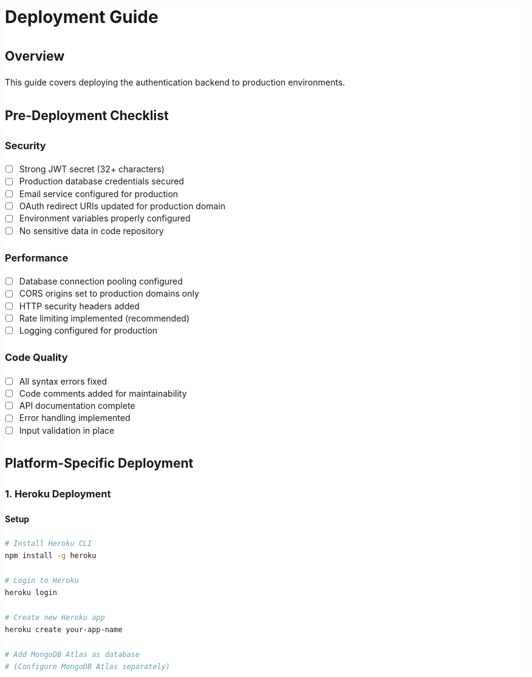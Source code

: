 # Deployment Guide

## Overview
This guide covers deploying the authentication backend to production environments.

## Pre-Deployment Checklist

### Security
- [ ] Strong JWT secret (32+ characters)
- [ ] Production database credentials secured
- [ ] Email service configured for production
- [ ] OAuth redirect URIs updated for production domain
- [ ] Environment variables properly configured
- [ ] No sensitive data in code repository

### Performance
- [ ] Database connection pooling configured
- [ ] CORS origins set to production domains only
- [ ] HTTP security headers added
- [ ] Rate limiting implemented (recommended)
- [ ] Logging configured for production

### Code Quality
- [ ] All syntax errors fixed
- [ ] Code comments added for maintainability
- [ ] API documentation complete
- [ ] Error handling implemented
- [ ] Input validation in place

## Platform-Specific Deployment

### 1. Heroku Deployment

#### Setup
```bash
# Install Heroku CLI
npm install -g heroku

# Login to Heroku
heroku login

# Create new Heroku app
heroku create your-app-name

# Add MongoDB Atlas as database
# (Configure MongoDB Atlas separately)
```

